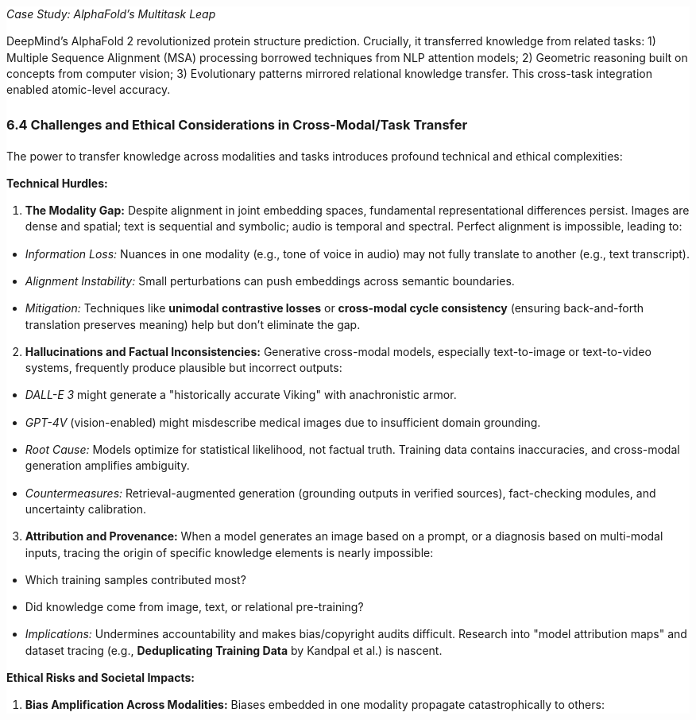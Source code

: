 *Case Study: AlphaFold’s Multitask Leap*  

DeepMind’s AlphaFold 2 revolutionized protein structure prediction. Crucially, it transferred knowledge from related tasks: 1) Multiple Sequence Alignment (MSA) processing borrowed techniques from NLP attention models; 2) Geometric reasoning built on concepts from computer vision; 3) Evolutionary patterns mirrored relational knowledge transfer. This cross-task integration enabled atomic-level accuracy.

### 6.4 Challenges and Ethical Considerations in Cross-Modal/Task Transfer

The power to transfer knowledge across modalities and tasks introduces profound technical and ethical complexities:

**Technical Hurdles:**  

1.  **The Modality Gap:** Despite alignment in joint embedding spaces, fundamental representational differences persist. Images are dense and spatial; text is sequential and symbolic; audio is temporal and spectral. Perfect alignment is impossible, leading to:

*   *Information Loss:* Nuances in one modality (e.g., tone of voice in audio) may not fully translate to another (e.g., text transcript).

*   *Alignment Instability:* Small perturbations can push embeddings across semantic boundaries.

*   *Mitigation:* Techniques like **unimodal contrastive losses** or **cross-modal cycle consistency** (ensuring back-and-forth translation preserves meaning) help but don’t eliminate the gap.

2.  **Hallucinations and Factual Inconsistencies:** Generative cross-modal models, especially text-to-image or text-to-video systems, frequently produce plausible but incorrect outputs:

*   *DALL-E 3* might generate a "historically accurate Viking" with anachronistic armor.

*   *GPT-4V* (vision-enabled) might misdescribe medical images due to insufficient domain grounding.

*   *Root Cause:* Models optimize for statistical likelihood, not factual truth. Training data contains inaccuracies, and cross-modal generation amplifies ambiguity.

*   *Countermeasures:* Retrieval-augmented generation (grounding outputs in verified sources), fact-checking modules, and uncertainty calibration.

3.  **Attribution and Provenance:** When a model generates an image based on a prompt, or a diagnosis based on multi-modal inputs, tracing the origin of specific knowledge elements is nearly impossible:

*   Which training samples contributed most?

*   Did knowledge come from image, text, or relational pre-training?

*   *Implications:* Undermines accountability and makes bias/copyright audits difficult. Research into "model attribution maps" and dataset tracing (e.g., **Deduplicating Training Data** by Kandpal et al.) is nascent.

**Ethical Risks and Societal Impacts:**  

1.  **Bias Amplification Across Modalities:** Biases embedded in one modality propagate catastrophically to others:
